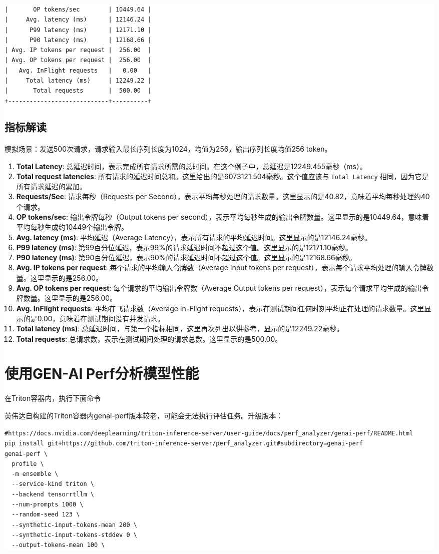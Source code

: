 ```shell
|       OP tokens/sec        | 10449.64 |                                                                                                
|     Avg. latency (ms)      | 12146.24 |                                                                                                
|      P99 latency (ms)      | 12171.10 |                                                                                                
|      P90 latency (ms)      | 12168.66 |                                                                                                
| Avg. IP tokens per request |  256.00  |                                                                                                
| Avg. OP tokens per request |  256.00  |                                                                                                
|   Avg. InFlight requests   |   0.00   |                                                                                                
|     Total latency (ms)     | 12249.22 |                                                                                                
|       Total requests       |  500.00  |                                                                                                
+----------------------------+----------+ 
```

## 指标解读

模拟场景：发送500次请求，请求输入最长序列长度为1024，均值为256，输出序列长度均值256 token。

1. **Total Latency**: 总延迟时间，表示完成所有请求所需的总时间。在这个例子中，总延迟是12249.455毫秒（ms）。
2. **Total request latencies**: 所有请求的延迟时间总和。这里给出的是6073121.504毫秒。这个值应该与 `Total Latency` 相同，因为它是所有请求延迟的累加。
3. **Requests/Sec**: 请求每秒（Requests per Second），表示平均每秒处理的请求数量。这里显示的是40.82，意味着平均每秒处理约40个请求。
4. **OP tokens/sec**: 输出令牌每秒（Output tokens per second），表示平均每秒生成的输出令牌数量。这里显示的是10449.64，意味着平均每秒生成约10449个输出令牌。
5. **Avg. latency (ms)**: 平均延迟（Average Latency），表示所有请求的平均延迟时间。这里显示的是12146.24毫秒。
6. **P99 latency (ms)**: 第99百分位延迟，表示99%的请求延迟时间不超过这个值。这里显示的是12171.10毫秒。
7. **P90 latency (ms)**: 第90百分位延迟，表示90%的请求延迟时间不超过这个值。这里显示的是12168.66毫秒。
8. **Avg. IP tokens per request**: 每个请求的平均输入令牌数（Average Input tokens per request），表示每个请求平均处理的输入令牌数量。这里显示的是256.00。
9. **Avg. OP tokens per request**: 每个请求的平均输出令牌数（Average Output tokens per request），表示每个请求平均生成的输出令牌数量。这里显示的是256.00。
10. **Avg. InFlight requests**: 平均在飞请求数（Average In-Flight requests），表示在测试期间任何时刻平均正在处理的请求数量。这里显示的是0.00，意味着在测试期间没有并发请求。
11. **Total latency (ms)**: 总延迟时间，与第一个指标相同，这里再次列出以供参考，显示的是12249.22毫秒。
12. **Total requests**: 总请求数，表示在测试期间处理的请求总数。这里显示的是500.00。

# 使用GEN-AI Perf分析模型性能

在Triton容器内，执行下面命令

英伟达自构建的Triton容器内genai-perf版本较老，可能会无法执行评估任务。升级版本：

```shell
#https://docs.nvidia.com/deeplearning/triton-inference-server/user-guide/docs/perf_analyzer/genai-perf/README.html
pip install git+https://github.com/triton-inference-server/perf_analyzer.git#subdirectory=genai-perf
genai-perf \
  profile \
  -m ensemble \
  --service-kind triton \
  --backend tensorrtllm \
  --num-prompts 1000 \
  --random-seed 123 \
  --synthetic-input-tokens-mean 200 \
  --synthetic-input-tokens-stddev 0 \
  --output-tokens-mean 100 \
```